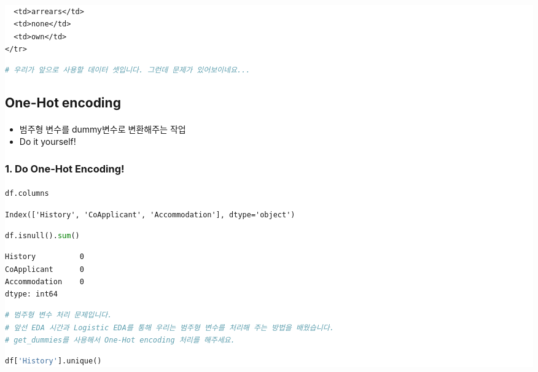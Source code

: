       <td>arrears</td>
      <td>none</td>
      <td>own</td>
    </tr>
  </tbody>
</table>
</div>




```python
# 우리가 앞으로 사용할 데이터 셋입니다. 그런데 문제가 있어보이네요...
```

## One-Hot encoding

* 범주형 변수를 dummy변수로 변환해주는 작업
* Do it yourself!

### 1. Do One-Hot Encoding! 


```python
df.columns
```




    Index(['History', 'CoApplicant', 'Accommodation'], dtype='object')




```python
df.isnull().sum()
```




    History          0
    CoApplicant      0
    Accommodation    0
    dtype: int64




```python
# 범주형 변수 처리 문제입니다.
# 앞선 EDA 시간과 Logistic EDA를 통해 우리는 범주형 변수를 처리해 주는 방법을 배웠습니다.
# get_dummies를 사용해서 One-Hot encoding 처리를 해주세요.

```


```python
df['History'].unique()
```



